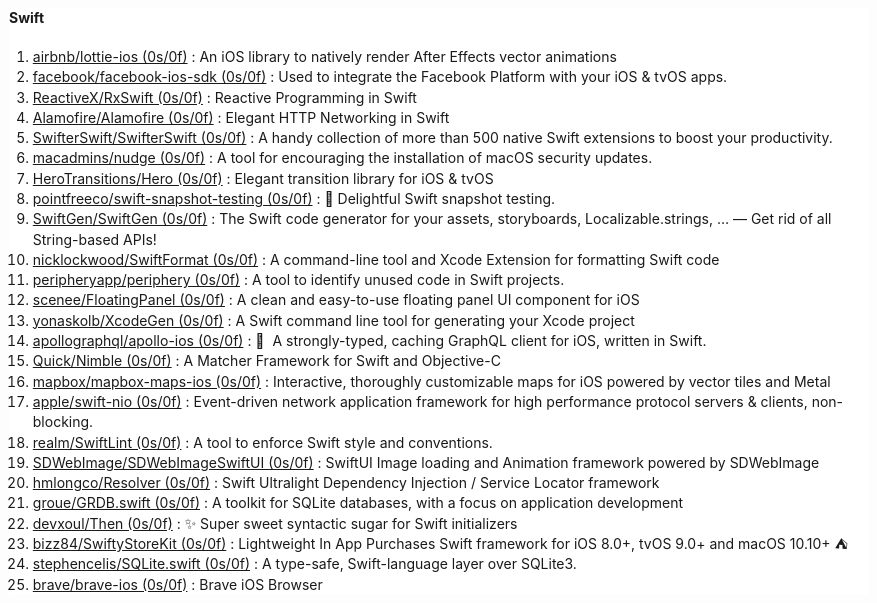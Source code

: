 #### Swift
1. [airbnb/lottie-ios (0s/0f)](https://github.com/airbnb/lottie-ios) : An iOS library to natively render After Effects vector animations
2. [facebook/facebook-ios-sdk (0s/0f)](https://github.com/facebook/facebook-ios-sdk) : Used to integrate the Facebook Platform with your iOS & tvOS apps.
3. [ReactiveX/RxSwift (0s/0f)](https://github.com/ReactiveX/RxSwift) : Reactive Programming in Swift
4. [Alamofire/Alamofire (0s/0f)](https://github.com/Alamofire/Alamofire) : Elegant HTTP Networking in Swift
5. [SwifterSwift/SwifterSwift (0s/0f)](https://github.com/SwifterSwift/SwifterSwift) : A handy collection of more than 500 native Swift extensions to boost your productivity.
6. [macadmins/nudge (0s/0f)](https://github.com/macadmins/nudge) : A tool for encouraging the installation of macOS security updates.
7. [HeroTransitions/Hero (0s/0f)](https://github.com/HeroTransitions/Hero) : Elegant transition library for iOS & tvOS
8. [pointfreeco/swift-snapshot-testing (0s/0f)](https://github.com/pointfreeco/swift-snapshot-testing) : 📸 Delightful Swift snapshot testing.
9. [SwiftGen/SwiftGen (0s/0f)](https://github.com/SwiftGen/SwiftGen) : The Swift code generator for your assets, storyboards, Localizable.strings, … — Get rid of all String-based APIs!
10. [nicklockwood/SwiftFormat (0s/0f)](https://github.com/nicklockwood/SwiftFormat) : A command-line tool and Xcode Extension for formatting Swift code
11. [peripheryapp/periphery (0s/0f)](https://github.com/peripheryapp/periphery) : A tool to identify unused code in Swift projects.
12. [scenee/FloatingPanel (0s/0f)](https://github.com/scenee/FloatingPanel) : A clean and easy-to-use floating panel UI component for iOS
13. [yonaskolb/XcodeGen (0s/0f)](https://github.com/yonaskolb/XcodeGen) : A Swift command line tool for generating your Xcode project
14. [apollographql/apollo-ios (0s/0f)](https://github.com/apollographql/apollo-ios) : 📱  A strongly-typed, caching GraphQL client for iOS, written in Swift.
15. [Quick/Nimble (0s/0f)](https://github.com/Quick/Nimble) : A Matcher Framework for Swift and Objective-C
16. [mapbox/mapbox-maps-ios (0s/0f)](https://github.com/mapbox/mapbox-maps-ios) : Interactive, thoroughly customizable maps for iOS powered by vector tiles and Metal
17. [apple/swift-nio (0s/0f)](https://github.com/apple/swift-nio) : Event-driven network application framework for high performance protocol servers & clients, non-blocking.
18. [realm/SwiftLint (0s/0f)](https://github.com/realm/SwiftLint) : A tool to enforce Swift style and conventions.
19. [SDWebImage/SDWebImageSwiftUI (0s/0f)](https://github.com/SDWebImage/SDWebImageSwiftUI) : SwiftUI Image loading and Animation framework powered by SDWebImage
20. [hmlongco/Resolver (0s/0f)](https://github.com/hmlongco/Resolver) : Swift Ultralight Dependency Injection / Service Locator framework
21. [groue/GRDB.swift (0s/0f)](https://github.com/groue/GRDB.swift) : A toolkit for SQLite databases, with a focus on application development
22. [devxoul/Then (0s/0f)](https://github.com/devxoul/Then) : ✨ Super sweet syntactic sugar for Swift initializers
23. [bizz84/SwiftyStoreKit (0s/0f)](https://github.com/bizz84/SwiftyStoreKit) : Lightweight In App Purchases Swift framework for iOS 8.0+, tvOS 9.0+ and macOS 10.10+ ⛺
24. [stephencelis/SQLite.swift (0s/0f)](https://github.com/stephencelis/SQLite.swift) : A type-safe, Swift-language layer over SQLite3.
25. [brave/brave-ios (0s/0f)](https://github.com/brave/brave-ios) : Brave iOS Browser
